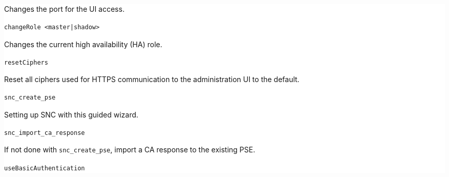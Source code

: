 Changes the port for the UI access.

</td>
</tr>
<tr>
<td valign="top">

`changeRole <master|shadow>`

</td>
<td valign="top">

Changes the current high availability \(HA\) role.

</td>
</tr>
<tr>
<td valign="top">

`resetCiphers`

</td>
<td valign="top">

Reset all ciphers used for HTTPS communication to the administration UI to the default.

</td>
</tr>
<tr>
<td valign="top">

`snc_create_pse`

</td>
<td valign="top">

Setting up SNC with this guided wizard.

</td>
</tr>
<tr>
<td valign="top">

`snc_import_ca_response`

</td>
<td valign="top">

If not done with `snc_create_pse`, import a CA response to the existing PSE.

</td>
</tr>
<tr>
<td valign="top">

`useBasicAuthentication`

</td>
<td valign="top">
